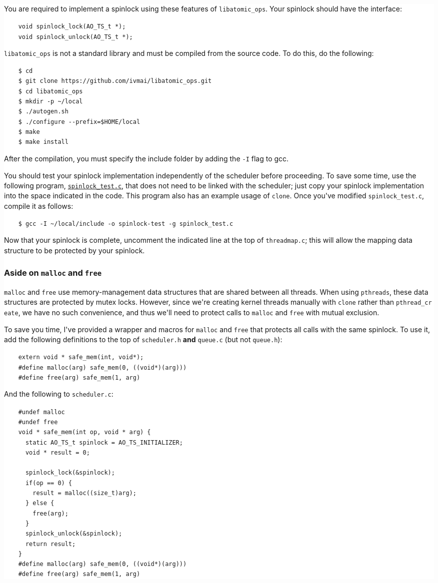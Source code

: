 You are required to implement a spinlock using these features of `libatomic_ops`. Your spinlock should have the interface:

        void spinlock_lock(AO_TS_t *);
        void spinlock_unlock(AO_TS_t *);

`libatomic_ops` is not a standard library and must be compiled from the source code. To do this, do the following:

        $ cd
        $ git clone https://github.com/ivmai/libatomic_ops.git
        $ cd libatomic_ops
        $ mkdir -p ~/local
        $ ./autogen.sh
        $ ./configure --prefix=$HOME/local
        $ make
        $ make install

After the compilation, you must specify the include folder by adding the `-I` flag to gcc.

You should test your spinlock implementation independently of the scheduler before proceeding. To save some time, use the following program, [`spinlock_test.c`](spinlock_test.c), that does not need to be linked with the scheduler; just copy your spinlock implementation into the space indicated in the code. This program also has an example usage of `clone`. Once you've modified `spinlock_test.c`, compile it as follows:

        $ gcc -I ~/local/include -o spinlock-test -g spinlock_test.c

Now that your spinlock is complete, uncomment the indicated line at the top of `threadmap.c`; this will allow the mapping data structure to be protected by your spinlock.

### Aside on `malloc` and `free`

`malloc` and `free` use memory-management data structures that are shared between all threads. When using `pthreads`, these data structures are protected by mutex locks. However, since we're creating kernel threads manually with `clone` rather than `pthread_create`, we have no such convenience, and thus we'll need to protect calls to `malloc` and `free` with mutual exclusion.

To save you time, I've provided a wrapper and macros for `malloc` and `free` that protects all calls with the same spinlock. To use it, add the following definitions to the top of `scheduler.h` **and** `queue.c` (but not `queue.h`):

        extern void * safe_mem(int, void*);
        #define malloc(arg) safe_mem(0, ((void*)(arg)))
        #define free(arg) safe_mem(1, arg)

And the following to `scheduler.c`:

        #undef malloc
        #undef free
        void * safe_mem(int op, void * arg) {
          static AO_TS_t spinlock = AO_TS_INITIALIZER;
          void * result = 0;

          spinlock_lock(&spinlock);
          if(op == 0) {
            result = malloc((size_t)arg);
          } else {
            free(arg);
          }
          spinlock_unlock(&spinlock);
          return result;
        }
        #define malloc(arg) safe_mem(0, ((void*)(arg)))
        #define free(arg) safe_mem(1, arg)
